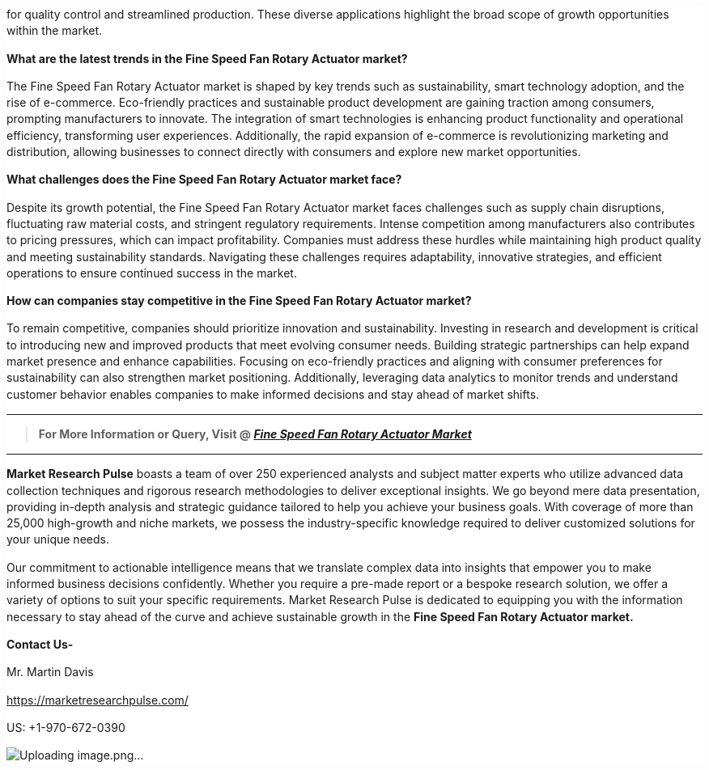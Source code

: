 for quality control and streamlined production. These diverse applications highlight the broad scope of growth opportunities within the market.</p><p><strong>What are the latest trends in the Fine Speed Fan Rotary Actuator market?</strong></p><p>The Fine Speed Fan Rotary Actuator market is shaped by key trends such as sustainability, smart technology adoption, and the rise of e-commerce. Eco-friendly practices and sustainable product development are gaining traction among consumers, prompting manufacturers to innovate. The integration of smart technologies is enhancing product functionality and operational efficiency, transforming user experiences. Additionally, the rapid expansion of e-commerce is revolutionizing marketing and distribution, allowing businesses to connect directly with consumers and explore new market opportunities.</p><p><strong>What challenges does the Fine Speed Fan Rotary Actuator market face?</strong></p><p>Despite its growth potential, the Fine Speed Fan Rotary Actuator market faces challenges such as supply chain disruptions, fluctuating raw material costs, and stringent regulatory requirements. Intense competition among manufacturers also contributes to pricing pressures, which can impact profitability. Companies must address these hurdles while maintaining high product quality and meeting sustainability standards. Navigating these challenges requires adaptability, innovative strategies, and efficient operations to ensure continued success in the market.</p><p><strong>How can companies stay competitive in the Fine Speed Fan Rotary Actuator market?</strong></p><p>To remain competitive, companies should prioritize innovation and sustainability. Investing in research and development is critical to introducing new and improved products that meet evolving consumer needs. Building strategic partnerships can help expand market presence and enhance capabilities. Focusing on eco-friendly practices and aligning with consumer preferences for sustainability can also strengthen market positioning. Additionally, leveraging data analytics to monitor trends and understand customer behavior enables companies to make informed decisions and stay ahead of market shifts.</p><hr /><blockquote><p><strong>For More Information or Query, Visit @&nbsp;<em><a href="https://marketresearchpulse.com/report/42895/fine-speed-fan-rotary-actuator-market?utm_source=Linkedin&utm_medium=027">Fine Speed Fan Rotary Actuator Market</a></em></strong></p></blockquote><hr /><p><strong>Market Research Pulse</strong> boasts a team of over 250 experienced analysts and subject matter experts who utilize advanced data collection techniques and rigorous research methodologies to deliver exceptional insights. We go beyond mere data presentation, providing in-depth analysis and strategic guidance tailored to help you achieve your business goals. With coverage of more than 25,000 high-growth and niche markets, we possess the industry-specific knowledge required to deliver customized solutions for your unique needs.</p><p>Our commitment to actionable intelligence means that we translate complex data into insights that empower you to make informed business decisions confidently. Whether you require a pre-made report or a bespoke research solution, we offer a variety of options to suit your specific requirements. Market Research Pulse is dedicated to equipping you with the information necessary to stay ahead of the curve and achieve sustainable growth in the <strong>Fine Speed Fan Rotary Actuator market.</strong></p><p><strong>Contact Us-</strong></p><p>Mr. Martin Davis</p><p>https://marketresearchpulse.com/</p><p>US: +1-970-672-0390</p>
![Uploading image.png…]()
